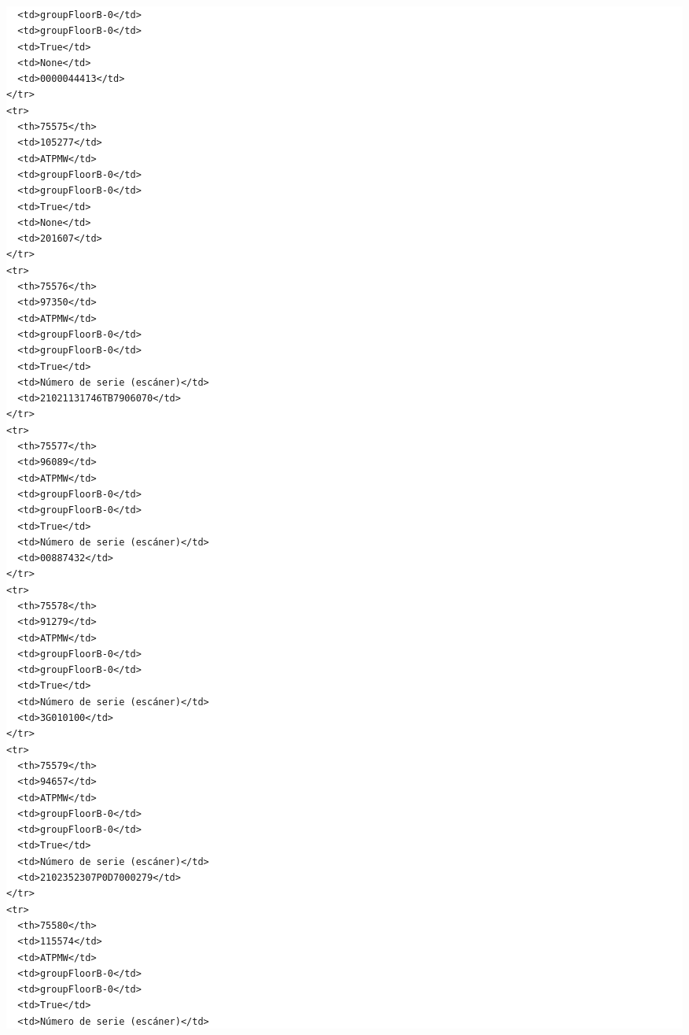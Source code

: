       <td>groupFloorB-0</td>
      <td>groupFloorB-0</td>
      <td>True</td>
      <td>None</td>
      <td>0000044413</td>
    </tr>
    <tr>
      <th>75575</th>
      <td>105277</td>
      <td>ATPMW</td>
      <td>groupFloorB-0</td>
      <td>groupFloorB-0</td>
      <td>True</td>
      <td>None</td>
      <td>201607</td>
    </tr>
    <tr>
      <th>75576</th>
      <td>97350</td>
      <td>ATPMW</td>
      <td>groupFloorB-0</td>
      <td>groupFloorB-0</td>
      <td>True</td>
      <td>Número de serie (escáner)</td>
      <td>21021131746TB7906070</td>
    </tr>
    <tr>
      <th>75577</th>
      <td>96089</td>
      <td>ATPMW</td>
      <td>groupFloorB-0</td>
      <td>groupFloorB-0</td>
      <td>True</td>
      <td>Número de serie (escáner)</td>
      <td>00887432</td>
    </tr>
    <tr>
      <th>75578</th>
      <td>91279</td>
      <td>ATPMW</td>
      <td>groupFloorB-0</td>
      <td>groupFloorB-0</td>
      <td>True</td>
      <td>Número de serie (escáner)</td>
      <td>3G010100</td>
    </tr>
    <tr>
      <th>75579</th>
      <td>94657</td>
      <td>ATPMW</td>
      <td>groupFloorB-0</td>
      <td>groupFloorB-0</td>
      <td>True</td>
      <td>Número de serie (escáner)</td>
      <td>2102352307P0D7000279</td>
    </tr>
    <tr>
      <th>75580</th>
      <td>115574</td>
      <td>ATPMW</td>
      <td>groupFloorB-0</td>
      <td>groupFloorB-0</td>
      <td>True</td>
      <td>Número de serie (escáner)</td>